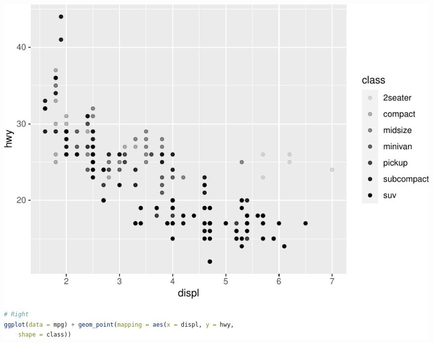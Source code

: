 ![](Assignments_files/figure-latex/unnamed-chunk-63-1.pdf) 

```r
# Right
ggplot(data = mpg) + geom_point(mapping = aes(x = displ, y = hwy,
    shape = class))
```
